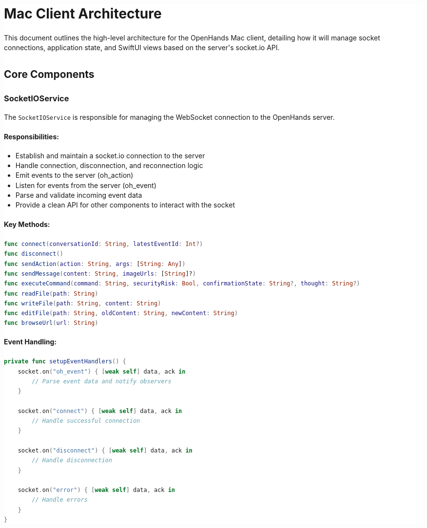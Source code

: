 # Mac Client Architecture

This document outlines the high-level architecture for the OpenHands Mac client, detailing how it will manage socket connections, application state, and SwiftUI views based on the server's socket.io API.

## Core Components

### SocketIOService

The `SocketIOService` is responsible for managing the WebSocket connection to the OpenHands server.

#### Responsibilities:
- Establish and maintain a socket.io connection to the server
- Handle connection, disconnection, and reconnection logic
- Emit events to the server (oh_action)
- Listen for events from the server (oh_event)
- Parse and validate incoming event data
- Provide a clean API for other components to interact with the socket

#### Key Methods:
```swift
func connect(conversationId: String, latestEventId: Int?)
func disconnect()
func sendAction(action: String, args: [String: Any])
func sendMessage(content: String, imageUrls: [String]?)
func executeCommand(command: String, securityRisk: Bool, confirmationState: String?, thought: String?)
func readFile(path: String)
func writeFile(path: String, content: String)
func editFile(path: String, oldContent: String, newContent: String)
func browseUrl(url: String)
```

#### Event Handling:
```swift
private func setupEventHandlers() {
    socket.on("oh_event") { [weak self] data, ack in
        // Parse event data and notify observers
    }
    
    socket.on("connect") { [weak self] data, ack in
        // Handle successful connection
    }
    
    socket.on("disconnect") { [weak self] data, ack in
        // Handle disconnection
    }
    
    socket.on("error") { [weak self] data, ack in
        // Handle errors
    }
}
```
